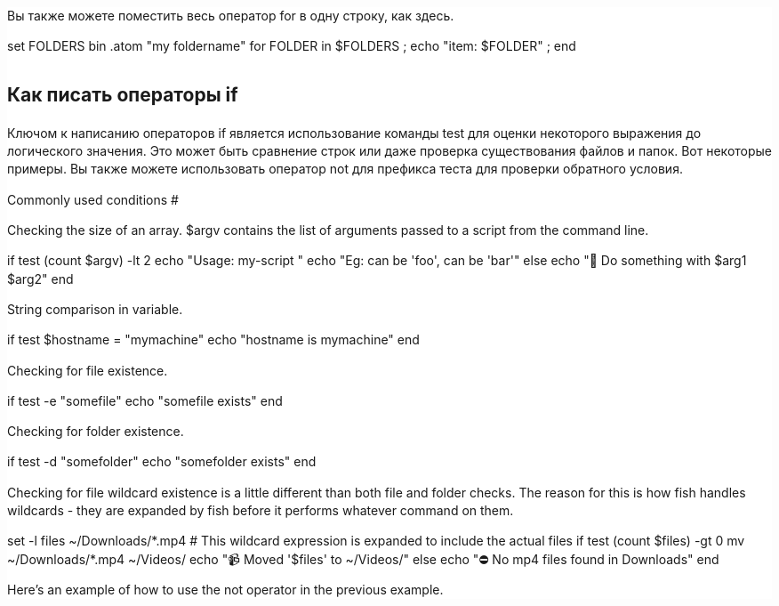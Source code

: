 Вы также можете поместить весь оператор for в одну строку, как здесь.

set FOLDERS bin .atom "my foldername"
for FOLDER in $FOLDERS ; echo "item: $FOLDER" ; end

## Как писать операторы if ##

Ключом к написанию операторов if является использование команды test для оценки
некоторого выражения до логического значения. Это может быть сравнение строк
или даже проверка существования файлов и папок. Вот некоторые примеры. Вы также
можете использовать оператор not для префикса теста для проверки обратного
условия.

Commonly used conditions #

Checking the size of an array. $argv contains the list of arguments passed to a
script from the command line.

if test (count $argv) -lt 2
  echo "Usage: my-script <arg1> <arg2>"
  echo "Eg: <arg1> can be 'foo', <arg2> can be 'bar'"
else
  echo "👋 Do something with $arg1 $arg2"
end

String comparison in variable.

if test $hostname = "mymachine"
  echo "hostname is mymachine"
end

Checking for file existence.

if test -e "somefile"
  echo "somefile exists"
end

Checking for folder existence.

if test -d "somefolder"
  echo "somefolder exists"
end

Checking for file wildcard existence is a little different than both file and
folder checks. The reason for this is how fish handles wildcards - they are
expanded by fish before it performs whatever command on them.

set -l files ~/Downloads/*.mp4 # This wildcard expression is expanded to include the actual files
if test (count $files) -gt 0
  mv ~/Downloads/*.mp4 ~/Videos/
  echo "📹 Moved '$files' to ~/Videos/"
else
  echo "⛔ No mp4 files found in Downloads"
end

Here’s an example of how to use the not operator in the previous example.
